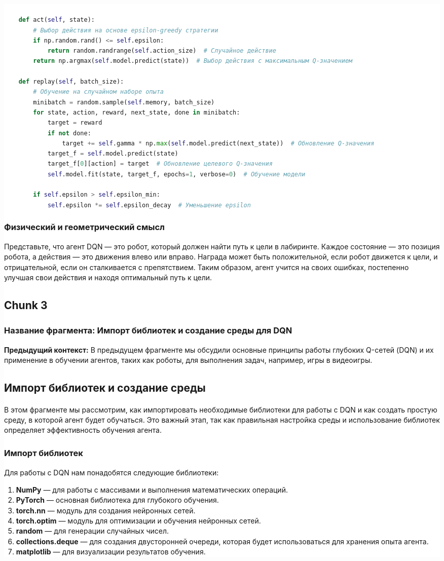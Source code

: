 ```python

    def act(self, state):
        # Выбор действия на основе epsilon-greedy стратегии
        if np.random.rand() <= self.epsilon:
            return random.randrange(self.action_size)  # Случайное действие
        return np.argmax(self.model.predict(state))  # Выбор действия с максимальным Q-значением

    def replay(self, batch_size):
        # Обучение на случайном наборе опыта
        minibatch = random.sample(self.memory, batch_size)
        for state, action, reward, next_state, done in minibatch:
            target = reward
            if not done:
                target += self.gamma * np.max(self.model.predict(next_state))  # Обновление Q-значения
            target_f = self.model.predict(state)
            target_f[0][action] = target  # Обновление целевого Q-значения
            self.model.fit(state, target_f, epochs=1, verbose=0)  # Обучение модели

        if self.epsilon > self.epsilon_min:
            self.epsilon *= self.epsilon_decay  # Уменьшение epsilon
```

### Физический и геометрический смысл

Представьте, что агент DQN — это робот, который должен найти путь к цели в лабиринте. Каждое состояние — это позиция робота, а действия — это движения влево или вправо. Награда может быть положительной, если робот движется к цели, и отрицательной, если он сталкивается с препятствием. Таким образом, агент учится на своих ошибках, постепенно улучшая свои действия и находя оптимальный путь к цели.

## Chunk 3
### **Название фрагмента: Импорт библиотек и создание среды для DQN**

**Предыдущий контекст:** В предыдущем фрагменте мы обсудили основные принципы работы глубоких Q-сетей (DQN) и их применение в обучении агентов, таких как роботы, для выполнения задач, например, игры в видеоигры.

## **Импорт библиотек и создание среды**

В этом фрагменте мы рассмотрим, как импортировать необходимые библиотеки для работы с DQN и как создать простую среду, в которой агент будет обучаться. Это важный этап, так как правильная настройка среды и использование библиотек определяет эффективность обучения агента.

### Импорт библиотек

Для работы с DQN нам понадобятся следующие библиотеки:
1. **NumPy** — для работы с массивами и выполнения математических операций.
2. **PyTorch** — основная библиотека для глубокого обучения.
3. **torch.nn** — модуль для создания нейронных сетей.
4. **torch.optim** — модуль для оптимизации и обучения нейронных сетей.
5. **random** — для генерации случайных чисел.
6. **collections.deque** — для создания двусторонней очереди, которая будет использоваться для хранения опыта агента.
7. **matplotlib** — для визуализации результатов обучения.
